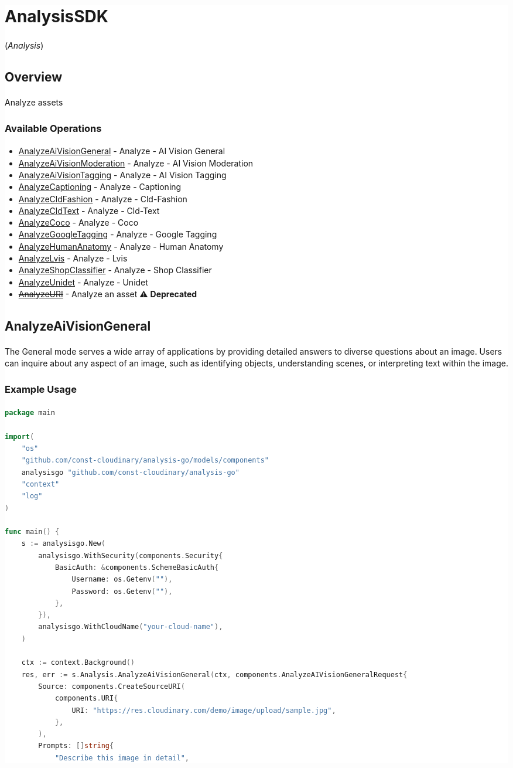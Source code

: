 # AnalysisSDK
(*Analysis*)

## Overview

Analyze assets

### Available Operations

* [AnalyzeAiVisionGeneral](#analyzeaivisiongeneral) - Analyze - AI Vision General
* [AnalyzeAiVisionModeration](#analyzeaivisionmoderation) - Analyze - AI Vision Moderation
* [AnalyzeAiVisionTagging](#analyzeaivisiontagging) - Analyze - AI Vision Tagging
* [AnalyzeCaptioning](#analyzecaptioning) - Analyze - Captioning
* [AnalyzeCldFashion](#analyzecldfashion) - Analyze - Cld-Fashion
* [AnalyzeCldText](#analyzecldtext) - Analyze - Cld-Text
* [AnalyzeCoco](#analyzecoco) - Analyze - Coco
* [AnalyzeGoogleTagging](#analyzegoogletagging) - Analyze - Google Tagging
* [AnalyzeHumanAnatomy](#analyzehumananatomy) - Analyze - Human Anatomy
* [AnalyzeLvis](#analyzelvis) - Analyze - Lvis
* [AnalyzeShopClassifier](#analyzeshopclassifier) - Analyze - Shop Classifier
* [AnalyzeUnidet](#analyzeunidet) - Analyze - Unidet
* [~~AnalyzeURI~~](#analyzeuri) - Analyze an asset :warning: **Deprecated**

## AnalyzeAiVisionGeneral

The General mode serves a wide array of applications by providing detailed answers to diverse questions about an image. Users can inquire about any aspect of an image, such as identifying objects, understanding scenes, or interpreting text within the image.

### Example Usage

```go
package main

import(
	"os"
	"github.com/const-cloudinary/analysis-go/models/components"
	analysisgo "github.com/const-cloudinary/analysis-go"
	"context"
	"log"
)

func main() {
    s := analysisgo.New(
        analysisgo.WithSecurity(components.Security{
            BasicAuth: &components.SchemeBasicAuth{
                Username: os.Getenv(""),
                Password: os.Getenv(""),
            },
        }),
        analysisgo.WithCloudName("your-cloud-name"),
    )

    ctx := context.Background()
    res, err := s.Analysis.AnalyzeAiVisionGeneral(ctx, components.AnalyzeAIVisionGeneralRequest{
        Source: components.CreateSourceURI(
            components.URI{
                URI: "https://res.cloudinary.com/demo/image/upload/sample.jpg",
            },
        ),
        Prompts: []string{
            "Describe this image in detail",
```
